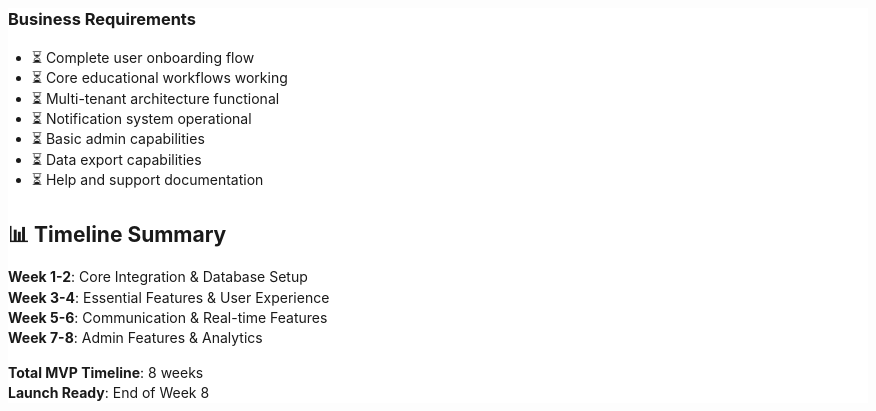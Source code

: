 ### Business Requirements
- ⏳ Complete user onboarding flow
- ⏳ Core educational workflows working
- ⏳ Multi-tenant architecture functional
- ⏳ Notification system operational
- ⏳ Basic admin capabilities
- ⏳ Data export capabilities
- ⏳ Help and support documentation

## 📊 Timeline Summary

**Week 1-2**: Core Integration & Database Setup  
**Week 3-4**: Essential Features & User Experience  
**Week 5-6**: Communication & Real-time Features  
**Week 7-8**: Admin Features & Analytics  

**Total MVP Timeline**: 8 weeks  
**Launch Ready**: End of Week 8  

